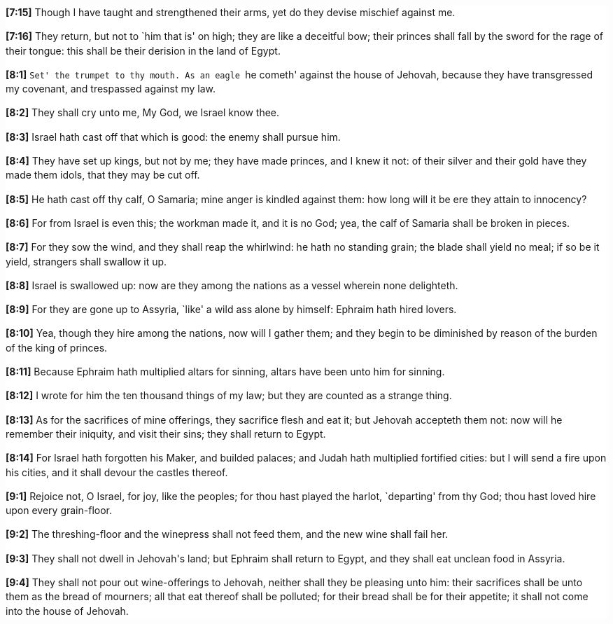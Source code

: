 **[7:15]** Though I have taught and strengthened their arms, yet do they devise mischief against me.

**[7:16]** They return, but not to `him that is' on high; they are like a deceitful bow; their princes shall fall by the sword for the rage of their tongue: this shall be their derision in the land of Egypt.

**[8:1]** `Set' the trumpet to thy mouth. As an eagle `he cometh' against the house of Jehovah, because they have transgressed my covenant, and trespassed against my law.

**[8:2]** They shall cry unto me, My God, we Israel know thee.

**[8:3]** Israel hath cast off that which is good: the enemy shall pursue him.

**[8:4]** They have set up kings, but not by me; they have made princes, and I knew it not: of their silver and their gold have they made them idols, that they may be cut off.

**[8:5]** He hath cast off thy calf, O Samaria; mine anger is kindled against them: how long will it be ere they attain to innocency?

**[8:6]** For from Israel is even this; the workman made it, and it is no God; yea, the calf of Samaria shall be broken in pieces.

**[8:7]** For they sow the wind, and they shall reap the whirlwind: he hath no standing grain; the blade shall yield no meal; if so be it yield, strangers shall swallow it up.

**[8:8]** Israel is swallowed up: now are they among the nations as a vessel wherein none delighteth.

**[8:9]** For they are gone up to Assyria, `like' a wild ass alone by himself: Ephraim hath hired lovers.

**[8:10]** Yea, though they hire among the nations, now will I gather them; and they begin to be diminished by reason of the burden of the king of princes.

**[8:11]** Because Ephraim hath multiplied altars for sinning, altars have been unto him for sinning.

**[8:12]** I wrote for him the ten thousand things of my law; but they are counted as a strange thing.

**[8:13]** As for the sacrifices of mine offerings, they sacrifice flesh and eat it; but Jehovah accepteth them not: now will he remember their iniquity, and visit their sins; they shall return to Egypt.

**[8:14]** For Israel hath forgotten his Maker, and builded palaces; and Judah hath multiplied fortified cities: but I will send a fire upon his cities, and it shall devour the castles thereof.

**[9:1]** Rejoice not, O Israel, for joy, like the peoples; for thou hast played the harlot, `departing' from thy God; thou hast loved hire upon every grain-floor.

**[9:2]** The threshing-floor and the winepress shall not feed them, and the new wine shall fail her.

**[9:3]** They shall not dwell in Jehovah's land; but Ephraim shall return to Egypt, and they shall eat unclean food in Assyria.

**[9:4]** They shall not pour out wine-offerings to Jehovah, neither shall they be pleasing unto him: their sacrifices shall be unto them as the bread of mourners; all that eat thereof shall be polluted; for their bread shall be for their appetite; it shall not come into the house of Jehovah.
